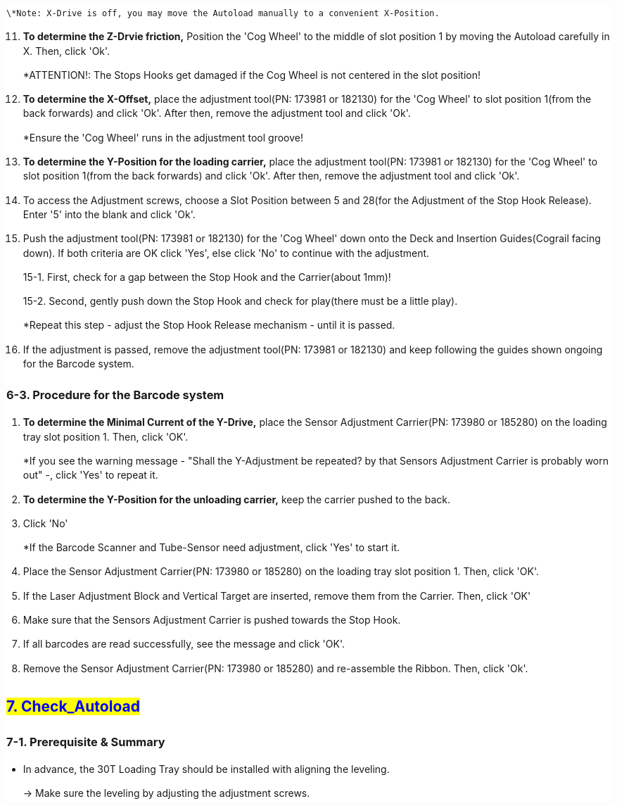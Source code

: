     \*Note: X-Drive is off, you may move the Autoload manually to a convenient X-Position.
11. **To determine the Z-Drvie friction,** Position the 'Cog Wheel' to the middle of slot position 1 by moving the Autoload carefully in X. Then, click 'Ok'.

    \*ATTENTION!: The Stops Hooks get damaged if the Cog Wheel is not centered in the slot position!
12. **To determine the X-Offset,** place the adjustment tool(PN: 173981 or 182130) for the 'Cog Wheel' to slot position 1(from the back forwards) and click 'Ok'. After then, remove the adjustment tool and click 'Ok'.

    \*Ensure the 'Cog Wheel' runs in the adjustment tool groove!
13. **To determine the Y-Position for the loading carrier,** place the adjustment tool(PN: 173981 or 182130) for the 'Cog Wheel' to slot position 1(from the back forwards) and click 'Ok'. After then, remove the adjustment tool and click 'Ok'.
14. To access the Adjustment screws, choose a Slot Position between 5 and 28(for the Adjustment of the Stop Hook Release). Enter '5' into the blank and click 'Ok'.
15. Push the adjustment tool(PN: 173981 or 182130) for the 'Cog Wheel' down onto the Deck and Insertion Guides(Cograil facing down). If both criteria are OK click 'Yes', else click 'No' to continue with the adjustment.

    15-1. First, check for a gap between the Stop Hook and the Carrier(about 1mm)!

    15-2. Second, gently push down the Stop Hook and check for play(there must be a little play).

    \*Repeat this step - adjust the Stop Hook Release mechanism - until it is passed.
16. If the adjustment is passed, remove the adjustment tool(PN: 173981 or 182130) and keep following the guides shown ongoing for the Barcode system.

### &#x20;   6-3. Procedure for the Barcode system

1.  **To determine the Minimal Current of the Y-Drive,** place the Sensor Adjustment Carrier(PN: 173980 or 185280) on the loading tray slot position 1. Then, click 'OK'.

    \*If you see the warning message - "Shall the Y-Adjustment be repeated? by that Sensors Adjustment Carrier is probably worn out" -, click 'Yes' to repeat it.
2. **To determine the Y-Position for the unloading carrier,** keep the carrier pushed to the back.
3.  Click 'No'

    \*If the Barcode Scanner and Tube-Sensor need adjustment, click 'Yes' to start it.
4. Place the Sensor Adjustment Carrier(PN: 173980 or 185280) on the loading tray slot position 1. Then, click 'OK'.
5. If the Laser Adjustment Block and Vertical Target are inserted, remove them from the Carrier. Then, click 'OK'
6. Make sure that the Sensors Adjustment Carrier is pushed towards the Stop Hook.
7. If all barcodes are read successfully, see the message and click 'OK'.
8. Remove the Sensor Adjustment Carrier(PN: 173980 or 185280) and re-assemble the Ribbon. Then, click 'Ok'.

## <mark style="color:blue;">7. Check\_Autoload</mark>

### &#x20;   7-1. Prerequisite & Summary

*   In advance, the 30T Loading Tray should be installed with aligning the leveling.

    \-> Make sure the leveling by adjusting the adjustment screws.
